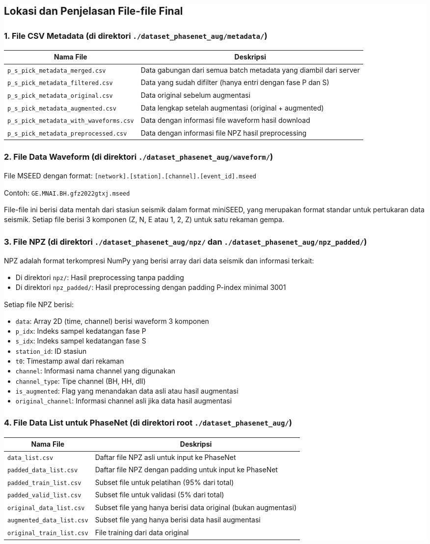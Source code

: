 ## Lokasi dan Penjelasan File-file Final

### 1. File CSV Metadata (di direktori `./dataset_phasenet_aug/metadata/`)

| Nama File | Deskripsi |
|-----------|-----------|
| `p_s_pick_metadata_merged.csv` | Data gabungan dari semua batch metadata yang diambil dari server |
| `p_s_pick_metadata_filtered.csv` | Data yang sudah difilter (hanya entri dengan fase P dan S) |
| `p_s_pick_metadata_original.csv` | Data original sebelum augmentasi |
| `p_s_pick_metadata_augmented.csv` | Data lengkap setelah augmentasi (original + augmented) |
| `p_s_pick_metadata_with_waveforms.csv` | Data dengan informasi file waveform hasil download |
| `p_s_pick_metadata_preprocessed.csv` | Data dengan informasi file NPZ hasil preprocessing |

### 2. File Data Waveform (di direktori `./dataset_phasenet_aug/waveform/`)

File MSEED dengan format: `[network].[station].[channel].[event_id].mseed`

Contoh: `GE.MNAI.BH.gfz2022gtxj.mseed`

File-file ini berisi data mentah dari stasiun seismik dalam format miniSEED, yang merupakan format standar untuk pertukaran data seismik. Setiap file berisi 3 komponen (Z, N, E atau 1, 2, Z) untuk satu rekaman gempa.

### 3. File NPZ (di direktori `./dataset_phasenet_aug/npz/` dan `./dataset_phasenet_aug/npz_padded/`)

NPZ adalah format terkompresi NumPy yang berisi array dari data seismik dan informasi terkait:

- Di direktori `npz/`: Hasil preprocessing tanpa padding
- Di direktori `npz_padded/`: Hasil preprocessing dengan padding P-index minimal 3001

Setiap file NPZ berisi:
- `data`: Array 2D (time, channel) berisi waveform 3 komponen
- `p_idx`: Indeks sampel kedatangan fase P
- `s_idx`: Indeks sampel kedatangan fase S
- `station_id`: ID stasiun
- `t0`: Timestamp awal dari rekaman
- `channel`: Informasi nama channel yang digunakan
- `channel_type`: Tipe channel (BH, HH, dll)
- `is_augmented`: Flag yang menandakan data asli atau hasil augmentasi
- `original_channel`: Informasi channel asli jika data hasil augmentasi

### 4. File Data List untuk PhaseNet (di direktori root `./dataset_phasenet_aug/`)

| Nama File | Deskripsi |
|-----------|-----------|
| `data_list.csv` | Daftar file NPZ asli untuk input ke PhaseNet |
| `padded_data_list.csv` | Daftar file NPZ dengan padding untuk input ke PhaseNet |
| `padded_train_list.csv` | Subset file untuk pelatihan (95% dari total) |
| `padded_valid_list.csv` | Subset file untuk validasi (5% dari total) |
| `original_data_list.csv` | Subset file yang hanya berisi data original (bukan augmentasi) |
| `augmented_data_list.csv` | Subset file yang hanya berisi data hasil augmentasi |
| `original_train_list.csv` | File training dari data original |